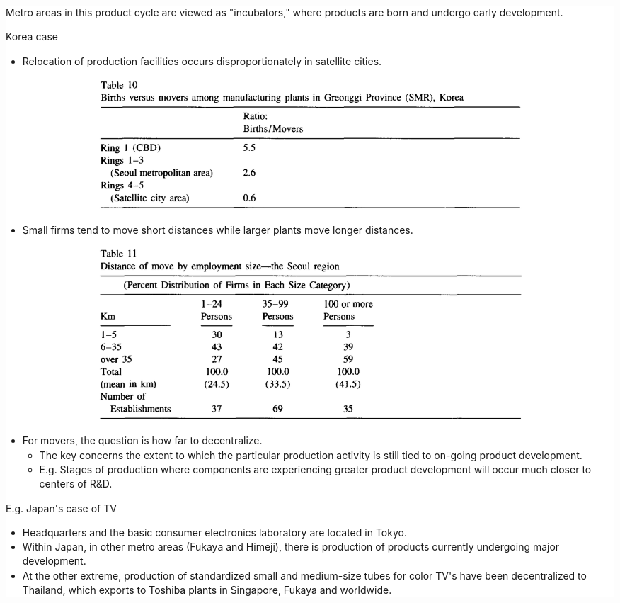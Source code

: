 Metro areas in this product cycle are viewed as "incubators," where products are born and undergo early development.

Korea case

* Relocation of production facilities occurs disproportionately in satellite cities.

<div align=center><img width = '600' src ="RSUE_Table10.png" /></div>

* Small firms tend to move short distances while larger plants move longer distances.

<div align=center><img width = '600' src ="RSUE_Table11.png" /></div>

* For movers, the question is how far to decentralize.
  * The key concerns the extent to which the particular production activity is still tied to on-going product development.
  * E.g. Stages of production where components are experiencing greater product development will occur much closer to centers of R&D.

E.g. Japan's case of TV

* Headquarters and the basic consumer electronics laboratory are located in Tokyo.
* Within Japan, in other metro areas (Fukaya and Himeji), there is production of products currently undergoing major development.
* At the other extreme, production of standardized small and medium-size tubes for color TV's have been decentralized to Thailand, which exports to Toshiba plants in Singapore, Fukaya and worldwide.
